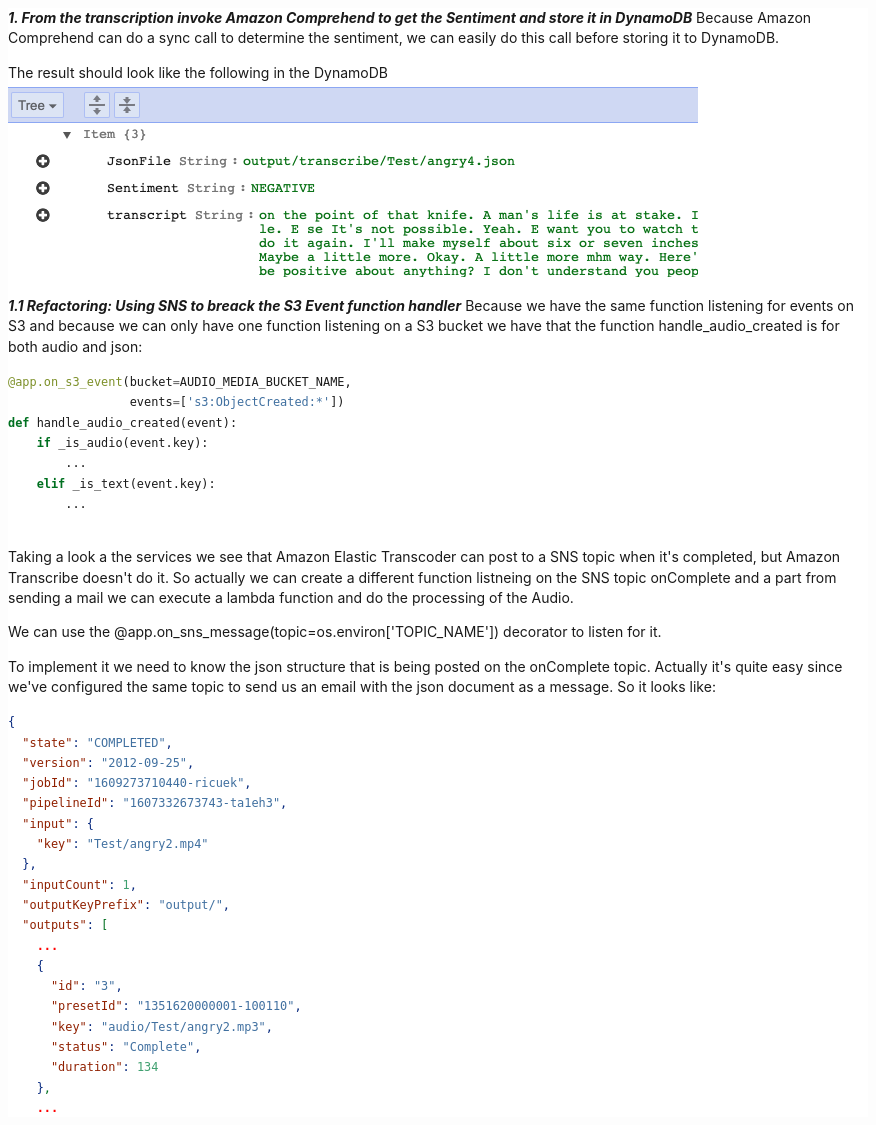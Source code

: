 ***1. From the transcription invoke Amazon Comprehend to get the Sentiment and store it in DynamoDB***
Because Amazon Comprehend can do a sync call to determine the sentiment, we can easily do this call before storing it to DynamoDB. 

The result should look like the following in the DynamoDB
![Alt text](docs/images/dynamodb_sentiment_stored.png?raw=true "S3 output structure")

***1.1 Refactoring: Using SNS to breack the S3 Event function handler*** 
Because we have the same function listening for events on S3 and because we can only have one function listening on a S3 bucket 
we have that the function handle_audio_created is for both audio and json:
```python
@app.on_s3_event(bucket=AUDIO_MEDIA_BUCKET_NAME,
                 events=['s3:ObjectCreated:*'])
def handle_audio_created(event):
    if _is_audio(event.key):
        ...
    elif _is_text(event.key):
        ...
      
```
Taking a look a the services we see that Amazon Elastic Transcoder can post to a SNS topic when it's completed, but Amazon Transcribe
doesn't do it. So actually we can create a different function listneing on the SNS topic onComplete and a part from sending a mail we can execute
a lambda function and do the processing of the Audio. 

We can use the @app.on_sns_message(topic=os.environ['TOPIC_NAME']) decorator to listen for it.

To implement it we need to know the json structure that is being posted on the onComplete topic. Actually it's quite easy
since we've configured the same topic to send us an email with the json document as a message. 
So it looks like:

```json
{
  "state": "COMPLETED",
  "version": "2012-09-25",
  "jobId": "1609273710440-ricuek",
  "pipelineId": "1607332673743-ta1eh3",
  "input": {
    "key": "Test/angry2.mp4"
  },
  "inputCount": 1,
  "outputKeyPrefix": "output/",
  "outputs": [
    ...
    {
      "id": "3",
      "presetId": "1351620000001-100110",
      "key": "audio/Test/angry2.mp3",
      "status": "Complete",
      "duration": 134
    },
    ...
```